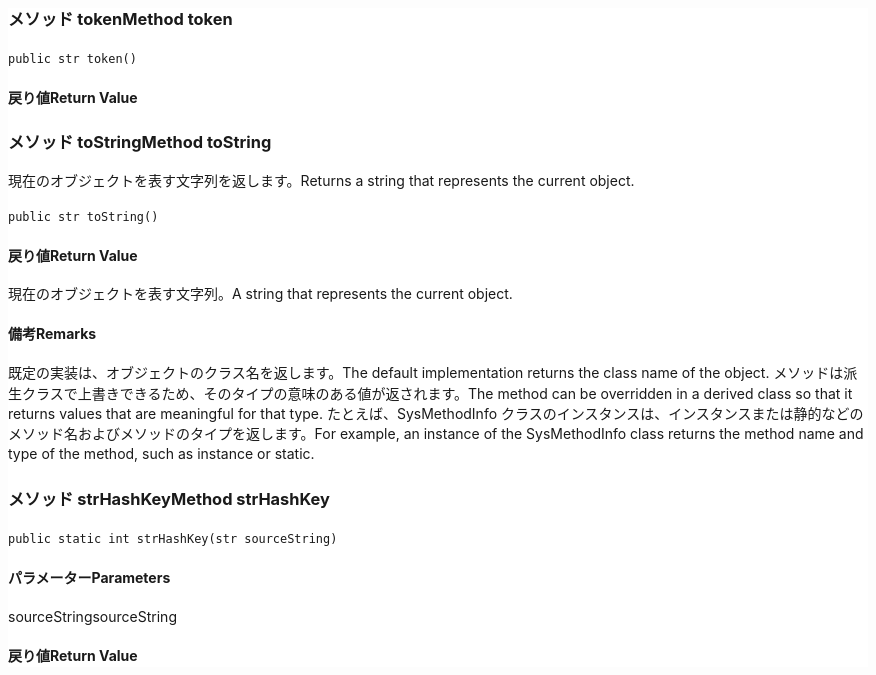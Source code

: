 ### <a name="method-token"></a><span data-ttu-id="1a5ad-303">メソッド token</span><span class="sxs-lookup"><span data-stu-id="1a5ad-303">Method token</span></span>

    public str token()

#### <a name="return-value"></a><span data-ttu-id="1a5ad-304">戻り値</span><span class="sxs-lookup"><span data-stu-id="1a5ad-304">Return Value</span></span>

### <a name="method-tostring"></a><span data-ttu-id="1a5ad-305">メソッド toString</span><span class="sxs-lookup"><span data-stu-id="1a5ad-305">Method toString</span></span>

<span data-ttu-id="1a5ad-306">現在のオブジェクトを表す文字列を返します。</span><span class="sxs-lookup"><span data-stu-id="1a5ad-306">Returns a string that represents the current object.</span></span>

    public str toString()

#### <a name="return-value"></a><span data-ttu-id="1a5ad-307">戻り値</span><span class="sxs-lookup"><span data-stu-id="1a5ad-307">Return Value</span></span>

<span data-ttu-id="1a5ad-308">現在のオブジェクトを表す文字列。</span><span class="sxs-lookup"><span data-stu-id="1a5ad-308">A string that represents the current object.</span></span>

#### <a name="remarks"></a><span data-ttu-id="1a5ad-309">備考</span><span class="sxs-lookup"><span data-stu-id="1a5ad-309">Remarks</span></span>

<span data-ttu-id="1a5ad-310">既定の実装は、オブジェクトのクラス名を返します。</span><span class="sxs-lookup"><span data-stu-id="1a5ad-310">The default implementation returns the class name of the object.</span></span> <span data-ttu-id="1a5ad-311">メソッドは派生クラスで上書きできるため、そのタイプの意味のある値が返されます。</span><span class="sxs-lookup"><span data-stu-id="1a5ad-311">The method can be overridden in a derived class so that it returns values that are meaningful for that type.</span></span> <span data-ttu-id="1a5ad-312">たとえば、SysMethodInfo クラスのインスタンスは、インスタンスまたは静的などのメソッド名およびメソッドのタイプを返します。</span><span class="sxs-lookup"><span data-stu-id="1a5ad-312">For example, an instance of the SysMethodInfo class returns the method name and type of the method, such as instance or static.</span></span>

### <a name="method-strhashkey"></a><span data-ttu-id="1a5ad-313">メソッド strHashKey</span><span class="sxs-lookup"><span data-stu-id="1a5ad-313">Method strHashKey</span></span>

    public static int strHashKey(str sourceString)

#### <a name="parameters"></a><span data-ttu-id="1a5ad-314">パラメーター</span><span class="sxs-lookup"><span data-stu-id="1a5ad-314">Parameters</span></span>

<span data-ttu-id="1a5ad-315">sourceString</span><span class="sxs-lookup"><span data-stu-id="1a5ad-315">sourceString</span></span>  

#### <a name="return-value"></a><span data-ttu-id="1a5ad-316">戻り値</span><span class="sxs-lookup"><span data-stu-id="1a5ad-316">Return Value</span></span>
